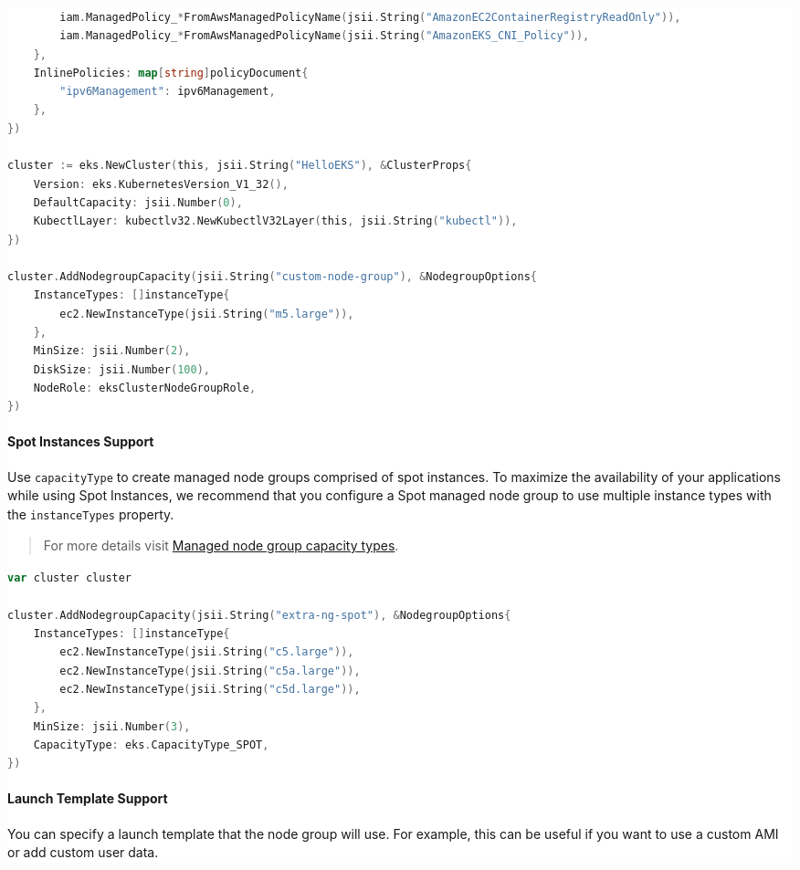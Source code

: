 ```go
		iam.ManagedPolicy_*FromAwsManagedPolicyName(jsii.String("AmazonEC2ContainerRegistryReadOnly")),
		iam.ManagedPolicy_*FromAwsManagedPolicyName(jsii.String("AmazonEKS_CNI_Policy")),
	},
	InlinePolicies: map[string]policyDocument{
		"ipv6Management": ipv6Management,
	},
})

cluster := eks.NewCluster(this, jsii.String("HelloEKS"), &ClusterProps{
	Version: eks.KubernetesVersion_V1_32(),
	DefaultCapacity: jsii.Number(0),
	KubectlLayer: kubectlv32.NewKubectlV32Layer(this, jsii.String("kubectl")),
})

cluster.AddNodegroupCapacity(jsii.String("custom-node-group"), &NodegroupOptions{
	InstanceTypes: []instanceType{
		ec2.NewInstanceType(jsii.String("m5.large")),
	},
	MinSize: jsii.Number(2),
	DiskSize: jsii.Number(100),
	NodeRole: eksClusterNodeGroupRole,
})
```

#### Spot Instances Support

Use `capacityType` to create managed node groups comprised of spot instances. To maximize the availability of your applications while using
Spot Instances, we recommend that you configure a Spot managed node group to use multiple instance types with the `instanceTypes` property.

> For more details visit [Managed node group capacity types](https://docs.aws.amazon.com/eks/latest/userguide/managed-node-groups.html#managed-node-group-capacity-types).

```go
var cluster cluster

cluster.AddNodegroupCapacity(jsii.String("extra-ng-spot"), &NodegroupOptions{
	InstanceTypes: []instanceType{
		ec2.NewInstanceType(jsii.String("c5.large")),
		ec2.NewInstanceType(jsii.String("c5a.large")),
		ec2.NewInstanceType(jsii.String("c5d.large")),
	},
	MinSize: jsii.Number(3),
	CapacityType: eks.CapacityType_SPOT,
})
```

#### Launch Template Support

You can specify a launch template that the node group will use. For example, this can be useful if you want to use
a custom AMI or add custom user data.
